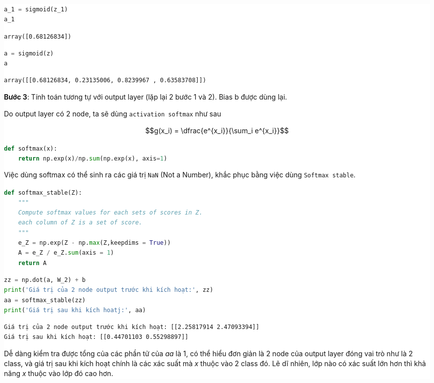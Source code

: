 
```python
a_1 = sigmoid(z_1)
a_1
```




    array([0.68126834])




```python
a = sigmoid(z)
a
```




    array([[0.68126834, 0.23135006, 0.8239967 , 0.63583708]])



**Bước 3**: Tính toán tương tự với output layer (lặp lại 2 bước 1 và 2). Bias b được dùng lại.

Do output layer có $2$ node, ta sẽ dùng `activation softmax` như sau

$$g(x_i) = \dfrac{e^{x_i}}{\sum_i e^{x_i}}$$


```python
def softmax(x):
    return np.exp(x)/np.sum(np.exp(x), axis=1)
```

Việc dùng softmax có thể sinh ra các giá trị `NaN` (Not a Number), khắc phục bằng việc dùng `Softmax stable`.


```python
def softmax_stable(Z):
    """
    Compute softmax values for each sets of scores in Z.
    each column of Z is a set of score.    
    """
    e_Z = np.exp(Z - np.max(Z,keepdims = True))
    A = e_Z / e_Z.sum(axis = 1)
    return A
```


```python
zz = np.dot(a, W_2) + b
print('Giá trị của 2 node output trước khi kích hoạt:', zz)
aa = softmax_stable(zz)
print('Giá trị sau khi kích hoatj:', aa)
```

    Giá trị của 2 node output trước khi kích hoạt: [[2.25817914 2.47093394]]
    Giá trị sau khi kích hoạt: [[0.44701103 0.55298897]]


Dễ dàng kiểm tra được tổng của các phần tử của $aa$ là $1$, có thể hiểu đơn giản là $2$ node của output layer đóng vai trò như là 2 class, và giá trị sau khi kích hoạt chính là các xác suất mà $x$ thuộc vào 2 class đó. Lẽ dĩ nhiên, lớp nào có xác suất lớn hơn thì khả năng $x$ thuộc vào lớp đó cao hơn.
